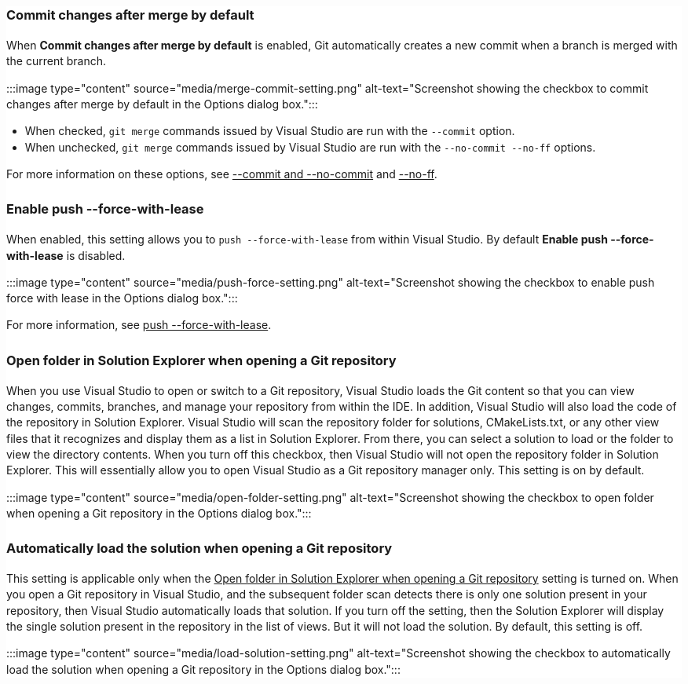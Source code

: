 ### Commit changes after merge by default

When **Commit changes after merge by default** is enabled, Git automatically creates a new commit when a branch is merged with the current branch.

:::image type="content" source="media/merge-commit-setting.png" alt-text="Screenshot showing the checkbox to commit changes after merge by default in the Options dialog box.":::

- When checked, `git merge` commands issued by Visual Studio are run with the `--commit` option.
- When unchecked, `git merge` commands issued by Visual Studio are run with the `--no-commit --no-ff` options.

For more information on these options, see [--commit and --no-commit](https://git-scm.com/docs/git-merge#Documentation/git-merge.txt---commit) and [--no-ff](https://git-scm.com/docs/git-merge#Documentation/git-merge.txt---no-ff).

### Enable push --force-with-lease

When enabled, this setting allows you to `push --force-with-lease` from within Visual Studio. By default **Enable push --force-with-lease** is disabled.

:::image type="content" source="media/push-force-setting.png" alt-text="Screenshot showing the checkbox to enable push force with lease in the Options dialog box.":::

For more information, see [push --force-with-lease](https://git-scm.com/docs/git-push#Documentation/git-push.txt---no-force-with-lease).

### Open folder in Solution Explorer when opening a Git repository

When you use Visual Studio to open or switch to a Git repository, Visual Studio loads the Git content so that you can view changes, commits, branches, and manage your repository from within the IDE. In addition, Visual Studio will also load the code of the repository in Solution Explorer. Visual Studio will scan the repository folder for solutions, CMakeLists.txt, or any other view files that it recognizes and display them as a list in Solution Explorer. From there, you can select a solution to load or the folder to view the directory contents. When you turn off this checkbox, then Visual Studio will not open the repository folder in Solution Explorer. This will essentially allow you to open Visual Studio as a Git repository manager only. This setting is on by default.

:::image type="content" source="media/open-folder-setting.png" alt-text="Screenshot showing the checkbox to open folder when opening a Git repository in the Options dialog box.":::

### Automatically load the solution when opening a Git repository

This setting is applicable only when the [Open folder in Solution Explorer when opening a Git repository](#open-folder-in-solution-explorer-when-opening-a-git-repository) setting is turned on. When you open a Git repository in Visual Studio, and the subsequent folder scan detects there is only one solution present in your repository, then Visual Studio automatically loads that solution. If you turn off the setting, then the Solution Explorer will display the single solution present in the repository in the list of views. But it will not load the solution. By default, this setting is off.

:::image type="content" source="media/load-solution-setting.png" alt-text="Screenshot showing the checkbox to automatically load the solution when opening a Git repository in the Options dialog box.":::
